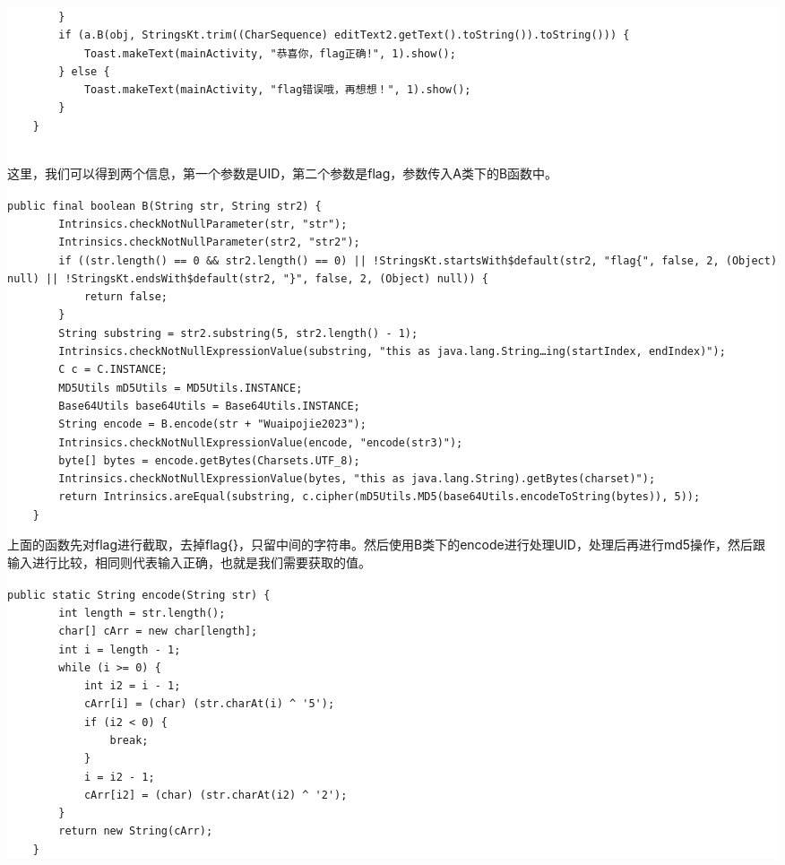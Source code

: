 ```
        }
        if (a.B(obj, StringsKt.trim((CharSequence) editText2.getText().toString()).toString())) {
            Toast.makeText(mainActivity, "恭喜你，flag正确!", 1).show();
        } else {
            Toast.makeText(mainActivity, "flag错误哦，再想想！", 1).show();
        }
    }
​
```

这里，我们可以得到两个信息，第一个参数是UID，第二个参数是flag，参数传入A类下的B函数中。

```
public final boolean B(String str, String str2) {
        Intrinsics.checkNotNullParameter(str, "str");
        Intrinsics.checkNotNullParameter(str2, "str2");
        if ((str.length() == 0 && str2.length() == 0) || !StringsKt.startsWith$default(str2, "flag{", false, 2, (Object) null) || !StringsKt.endsWith$default(str2, "}", false, 2, (Object) null)) {
            return false;
        }
        String substring = str2.substring(5, str2.length() - 1);
        Intrinsics.checkNotNullExpressionValue(substring, "this as java.lang.String…ing(startIndex, endIndex)");
        C c = C.INSTANCE;
        MD5Utils mD5Utils = MD5Utils.INSTANCE;
        Base64Utils base64Utils = Base64Utils.INSTANCE;
        String encode = B.encode(str + "Wuaipojie2023");
        Intrinsics.checkNotNullExpressionValue(encode, "encode(str3)");
        byte[] bytes = encode.getBytes(Charsets.UTF_8);
        Intrinsics.checkNotNullExpressionValue(bytes, "this as java.lang.String).getBytes(charset)");
        return Intrinsics.areEqual(substring, c.cipher(mD5Utils.MD5(base64Utils.encodeToString(bytes)), 5));
    }
```

上面的函数先对flag进行截取，去掉flag{}，只留中间的字符串。然后使用B类下的encode进行处理UID，处理后再进行md5操作，然后跟输入进行比较，相同则代表输入正确，也就是我们需要获取的值。

```
public static String encode(String str) {
        int length = str.length();
        char[] cArr = new char[length];
        int i = length - 1;
        while (i >= 0) {
            int i2 = i - 1;
            cArr[i] = (char) (str.charAt(i) ^ '5');
            if (i2 < 0) {
                break;
            }
            i = i2 - 1;
            cArr[i2] = (char) (str.charAt(i2) ^ '2');
        }
        return new String(cArr);
    }
```
